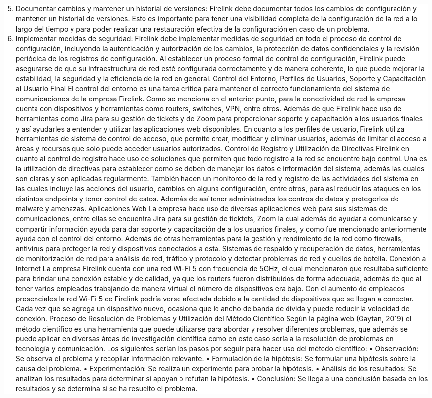 5.	Documentar cambios y mantener un historial de versiones: Firelink debe documentar todos los cambios de configuración y mantener un historial de versiones. Esto es importante para tener una visibilidad completa de la configuración de la red a lo largo del tiempo y para poder realizar una restauración efectiva de la configuración en caso de un problema.
6.	Implementar medidas de seguridad: Firelink debe implementar medidas de seguridad en todo el proceso de control de configuración, incluyendo la autenticación y autorización de los cambios, la protección de datos confidenciales y la revisión periódica de los registros de configuración.
Al establecer un proceso formal de control de configuración, Firelink puede asegurarse de que su infraestructura de red esté configurada correctamente y de manera coherente, lo que puede mejorar la estabilidad, la seguridad y la eficiencia de la red en general.
Control del Entorno, Perfiles de Usuarios, Soporte y Capacitación al Usuario Final
El control del entorno es una tarea critica para mantener el correcto funcionamiento del sistema de comunicaciones de la empresa Firelink. Como se menciona en el anterior punto, para la conectividad de red la empresa cuenta con dispositivos y herramientas como routers, switches, VPN, entre otros.
Además de que Firelink hace uso de herramientas como Jira para su gestión de tickets y de Zoom para proporcionar soporte y capacitación a los usuarios finales y así ayudarles a entender y utilizar las aplicaciones web disponibles. En cuanto a los perfiles de usuario, Firelink utiliza herramientas de sistema de control de acceso, que permite crear, modificar y eliminar usuarios, además de limitar el acceso a áreas y recursos que solo puede acceder usuarios autorizados.
Control de Registro y Utilización de Directivas
Firelink en cuanto al control de registro hace uso de soluciones que permiten que todo registro a la red se encuentre bajo control. Una es la utilización de directivas para establecer como se deben de manejar los datos e información del sistema, además las cuales son claras y son aplicadas regularmente.
También hacen un monitoreo de la red y registro de las actividades del sistema en las cuales incluye las acciones del usuario, cambios en alguna configuración, entre otros, para así reducir los ataques en los distintos endpoints y tener control de estos. Además de así tener administrados los centros de datos y protegerlos de malware y amenazas.
Aplicaciones Web
La empresa hace uso de diversas aplicaciones web para sus sistemas de comunicaciones, entre ellas se encuentra Jira para su gestión de ticktets, Zoom la cual además de ayudar a comunicarse y compartir información ayuda para dar soporte y capacitación de a los usuarios finales, y como fue mencionado anteriormente ayuda con el control del entorno. 
Además de otras herramientas para la gestión y rendimiento de la red como firewalls, antivirus para proteger la red y dispositivos conectados a esta. Sistemas de respaldo y recuperación de datos, herramientas de monitorización de red para análisis de red, tráfico y protocolo y detectar problemas de red y cuellos de botella.
Conexión a Internet
La empresa Firelink cuenta con una red Wi-Fi 5 con frecuencia de 5GHz, el cual mencionaron que resultaba suficiente para brindar una conexión estable y de calidad, ya que los routers fueron distribuidos de forma adecuada, además de que al tener varios empleados trabajando de manera virtual el número de dispositivos era bajo. Con el aumento de empleados presenciales la red Wi-Fi 5 de Firelink podría verse afectada debido a la cantidad de dispositivos que se llegan a conectar. Cada vez que se agrega un dispositivo nuevo, ocasiona que le ancho de banda de divida y puede reducir la velocidad de conexión.
Proceso de Resolución de Problemas y Utilización del Método Científico
Según la página web (Gaytan, 2019) el método científico es una herramienta que puede utilizarse para abordar y resolver diferentes problemas, que además se puede aplicar en diversas áreas de investigación científica como en este caso sería a la resolución de problemas en tecnología y comunicación. Los siguientes serían los pasos por seguir para hacer uso del método científico:
•	Observación: Se observa el problema y recopilar información relevante. 
•	Formulación de la hipótesis: Se formular una hipótesis sobre la causa del problema. 
•	Experimentación: Se realiza un experimento para probar la hipótesis. 
•	Análisis de los resultados: Se analizan los resultados para determinar si apoyan o refutan la hipótesis. 
•	Conclusión: Se llega a una conclusión basada en los resultados y se determina si se ha resuelto el problema. 
